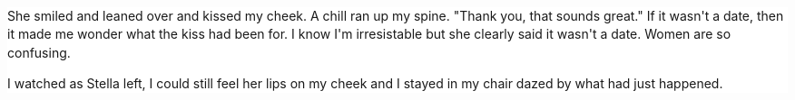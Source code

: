 She smiled and leaned over and kissed my cheek.  A chill ran up my spine.  "Thank you, that sounds great."  If it wasn't a date, then it made me wonder what the kiss had been for.  I know I'm irresistable but she clearly said it wasn't a date.  Women are so confusing.

I watched as Stella left, I could still feel her lips on my cheek and I stayed in my chair dazed by what had just happened. 
